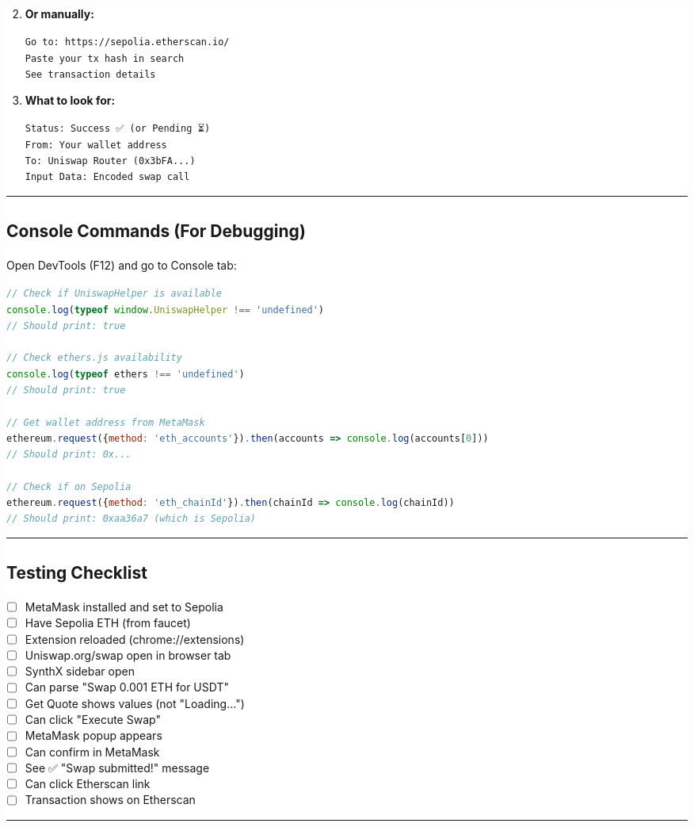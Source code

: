 2. **Or manually:**
   ```
   Go to: https://sepolia.etherscan.io/
   Paste your tx hash in search
   See transaction details
   ```

3. **What to look for:**
   ```
   Status: Success ✅ (or Pending ⏳)
   From: Your wallet address
   To: Uniswap Router (0x3bFA...)
   Input Data: Encoded swap call
   ```

---

## Console Commands (For Debugging)

Open DevTools (F12) and go to Console tab:

```javascript
// Check if UniswapHelper is available
console.log(typeof window.UniswapHelper !== 'undefined')
// Should print: true

// Check ethers.js availability
console.log(typeof ethers !== 'undefined')
// Should print: true

// Get wallet address from MetaMask
ethereum.request({method: 'eth_accounts'}).then(accounts => console.log(accounts[0]))
// Should print: 0x...

// Check if on Sepolia
ethereum.request({method: 'eth_chainId'}).then(chainId => console.log(chainId))
// Should print: 0xaa36a7 (which is Sepolia)
```

---

## Testing Checklist

- [ ] MetaMask installed and set to Sepolia
- [ ] Have Sepolia ETH (from faucet)
- [ ] Extension reloaded (chrome://extensions)
- [ ] Uniswap.org/swap open in browser tab
- [ ] SynthX sidebar open
- [ ] Can parse "Swap 0.001 ETH for USDT"
- [ ] Get Quote shows values (not "Loading...")
- [ ] Can click "Execute Swap"
- [ ] MetaMask popup appears
- [ ] Can confirm in MetaMask
- [ ] See ✅ "Swap submitted!" message
- [ ] Can click Etherscan link
- [ ] Transaction shows on Etherscan

---